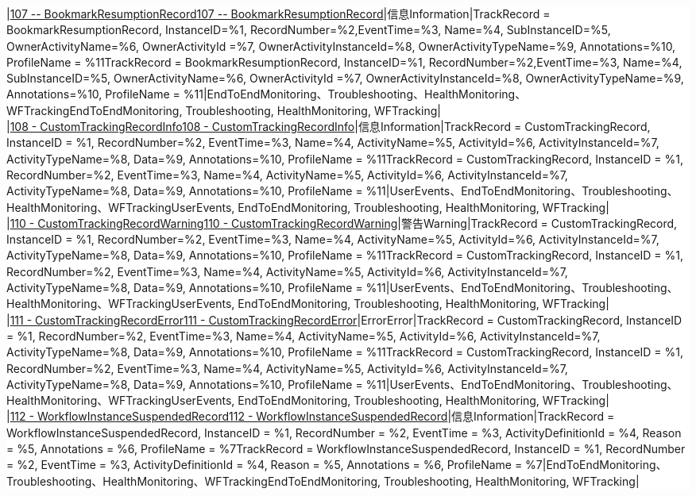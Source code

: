|[<span data-ttu-id="3b1a1-139">107 -- BookmarkResumptionRecord</span><span class="sxs-lookup"><span data-stu-id="3b1a1-139">107 -- BookmarkResumptionRecord</span></span>](107-bookmarkresumptionrecord.md)|<span data-ttu-id="3b1a1-140">信息</span><span class="sxs-lookup"><span data-stu-id="3b1a1-140">Information</span></span>|<span data-ttu-id="3b1a1-141">TrackRecord = BookmarkResumptionRecord, InstanceID=%1, RecordNumber=%2,EventTime=%3, Name=%4, SubInstanceID=%5,  OwnerActivityName=%6, OwnerActivityId =%7, OwnerActivityInstanceId=%8, OwnerActivityTypeName=%9, Annotations=%10, ProfileName = %11</span><span class="sxs-lookup"><span data-stu-id="3b1a1-141">TrackRecord = BookmarkResumptionRecord, InstanceID=%1, RecordNumber=%2,EventTime=%3, Name=%4, SubInstanceID=%5, OwnerActivityName=%6, OwnerActivityId =%7, OwnerActivityInstanceId=%8, OwnerActivityTypeName=%9, Annotations=%10, ProfileName = %11</span></span>|<span data-ttu-id="3b1a1-142">EndToEndMonitoring、Troubleshooting、HealthMonitoring、WFTracking</span><span class="sxs-lookup"><span data-stu-id="3b1a1-142">EndToEndMonitoring, Troubleshooting, HealthMonitoring, WFTracking</span></span>|  
|[<span data-ttu-id="3b1a1-143">108 - CustomTrackingRecordInfo</span><span class="sxs-lookup"><span data-stu-id="3b1a1-143">108 - CustomTrackingRecordInfo</span></span>](108-customtrackingrecordinfo.md)|<span data-ttu-id="3b1a1-144">信息</span><span class="sxs-lookup"><span data-stu-id="3b1a1-144">Information</span></span>|<span data-ttu-id="3b1a1-145">TrackRecord = CustomTrackingRecord, InstanceID = %1, RecordNumber=%2, EventTime=%3, Name=%4, ActivityName=%5, ActivityId=%6, ActivityInstanceId=%7, ActivityTypeName=%8, Data=%9, Annotations=%10, ProfileName = %11</span><span class="sxs-lookup"><span data-stu-id="3b1a1-145">TrackRecord = CustomTrackingRecord, InstanceID = %1, RecordNumber=%2, EventTime=%3, Name=%4, ActivityName=%5, ActivityId=%6, ActivityInstanceId=%7, ActivityTypeName=%8, Data=%9, Annotations=%10, ProfileName = %11</span></span>|<span data-ttu-id="3b1a1-146">UserEvents、EndToEndMonitoring、Troubleshooting、HealthMonitoring、WFTracking</span><span class="sxs-lookup"><span data-stu-id="3b1a1-146">UserEvents, EndToEndMonitoring, Troubleshooting, HealthMonitoring, WFTracking</span></span>|  
|[<span data-ttu-id="3b1a1-147">110 - CustomTrackingRecordWarning</span><span class="sxs-lookup"><span data-stu-id="3b1a1-147">110 - CustomTrackingRecordWarning</span></span>](110-customtrackingrecordwarning.md)|<span data-ttu-id="3b1a1-148">警告</span><span class="sxs-lookup"><span data-stu-id="3b1a1-148">Warning</span></span>|<span data-ttu-id="3b1a1-149">TrackRecord = CustomTrackingRecord, InstanceID = %1, RecordNumber=%2, EventTime=%3, Name=%4, ActivityName=%5, ActivityId=%6, ActivityInstanceId=%7, ActivityTypeName=%8, Data=%9, Annotations=%10, ProfileName = %11</span><span class="sxs-lookup"><span data-stu-id="3b1a1-149">TrackRecord = CustomTrackingRecord, InstanceID = %1, RecordNumber=%2, EventTime=%3, Name=%4, ActivityName=%5, ActivityId=%6, ActivityInstanceId=%7, ActivityTypeName=%8, Data=%9, Annotations=%10, ProfileName = %11</span></span>|<span data-ttu-id="3b1a1-150">UserEvents、EndToEndMonitoring、Troubleshooting、HealthMonitoring、WFTracking</span><span class="sxs-lookup"><span data-stu-id="3b1a1-150">UserEvents, EndToEndMonitoring, Troubleshooting, HealthMonitoring, WFTracking</span></span>|  
|[<span data-ttu-id="3b1a1-151">111 - CustomTrackingRecordError</span><span class="sxs-lookup"><span data-stu-id="3b1a1-151">111 - CustomTrackingRecordError</span></span>](111-customtrackingrecorderror.md)|<span data-ttu-id="3b1a1-152">Error</span><span class="sxs-lookup"><span data-stu-id="3b1a1-152">Error</span></span>|<span data-ttu-id="3b1a1-153">TrackRecord = CustomTrackingRecord, InstanceID = %1, RecordNumber=%2, EventTime=%3, Name=%4, ActivityName=%5, ActivityId=%6, ActivityInstanceId=%7, ActivityTypeName=%8, Data=%9, Annotations=%10, ProfileName = %11</span><span class="sxs-lookup"><span data-stu-id="3b1a1-153">TrackRecord = CustomTrackingRecord, InstanceID = %1, RecordNumber=%2, EventTime=%3, Name=%4, ActivityName=%5, ActivityId=%6, ActivityInstanceId=%7, ActivityTypeName=%8, Data=%9, Annotations=%10, ProfileName = %11</span></span>|<span data-ttu-id="3b1a1-154">UserEvents、EndToEndMonitoring、Troubleshooting、HealthMonitoring、WFTracking</span><span class="sxs-lookup"><span data-stu-id="3b1a1-154">UserEvents, EndToEndMonitoring, Troubleshooting, HealthMonitoring, WFTracking</span></span>|  
|[<span data-ttu-id="3b1a1-155">112 - WorkflowInstanceSuspendedRecord</span><span class="sxs-lookup"><span data-stu-id="3b1a1-155">112 - WorkflowInstanceSuspendedRecord</span></span>](112-workflowinstancesuspendedrecord.md)|<span data-ttu-id="3b1a1-156">信息</span><span class="sxs-lookup"><span data-stu-id="3b1a1-156">Information</span></span>|<span data-ttu-id="3b1a1-157">TrackRecord = WorkflowInstanceSuspendedRecord, InstanceID = %1, RecordNumber = %2, EventTime = %3, ActivityDefinitionId = %4, Reason = %5, Annotations = %6, ProfileName = %7</span><span class="sxs-lookup"><span data-stu-id="3b1a1-157">TrackRecord = WorkflowInstanceSuspendedRecord, InstanceID = %1, RecordNumber = %2, EventTime = %3, ActivityDefinitionId = %4, Reason = %5, Annotations = %6, ProfileName = %7</span></span>|<span data-ttu-id="3b1a1-158">EndToEndMonitoring、Troubleshooting、HealthMonitoring、WFTracking</span><span class="sxs-lookup"><span data-stu-id="3b1a1-158">EndToEndMonitoring, Troubleshooting, HealthMonitoring, WFTracking</span></span>|  